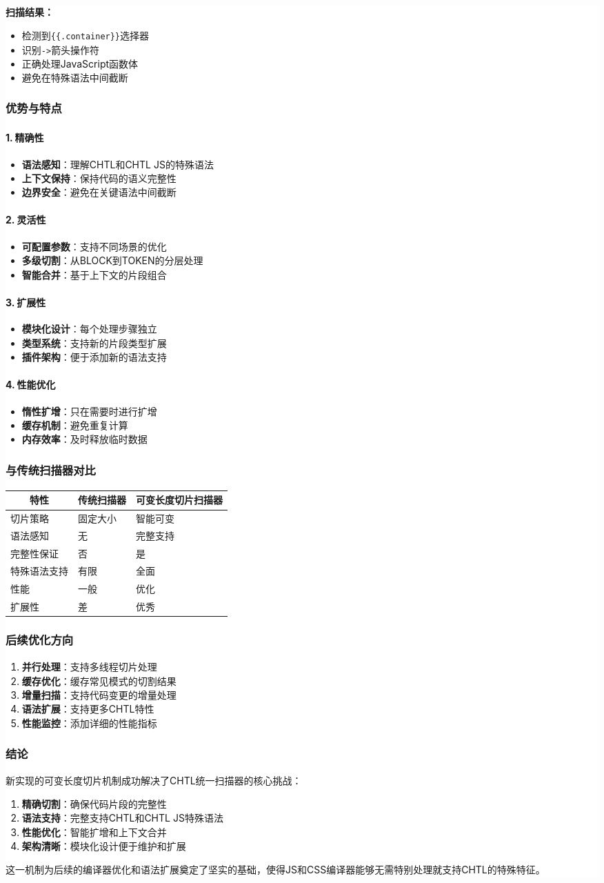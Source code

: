 **扫描结果：**
- 检测到`{{.container}}`选择器
- 识别`->`箭头操作符
- 正确处理JavaScript函数体
- 避免在特殊语法中间截断

### 优势与特点

#### 1. 精确性
- **语法感知**：理解CHTL和CHTL JS的特殊语法
- **上下文保持**：保持代码的语义完整性
- **边界安全**：避免在关键语法中间截断

#### 2. 灵活性
- **可配置参数**：支持不同场景的优化
- **多级切割**：从BLOCK到TOKEN的分层处理
- **智能合并**：基于上下文的片段组合

#### 3. 扩展性
- **模块化设计**：每个处理步骤独立
- **类型系统**：支持新的片段类型扩展
- **插件架构**：便于添加新的语法支持

#### 4. 性能优化
- **惰性扩增**：只在需要时进行扩增
- **缓存机制**：避免重复计算
- **内存效率**：及时释放临时数据

### 与传统扫描器对比

| 特性 | 传统扫描器 | 可变长度切片扫描器 |
|------|------------|-------------------|
| 切片策略 | 固定大小 | 智能可变 |
| 语法感知 | 无 | 完整支持 |
| 完整性保证 | 否 | 是 |
| 特殊语法支持 | 有限 | 全面 |
| 性能 | 一般 | 优化 |
| 扩展性 | 差 | 优秀 |

### 后续优化方向

1. **并行处理**：支持多线程切片处理
2. **缓存优化**：缓存常见模式的切割结果
3. **增量扫描**：支持代码变更的增量处理
4. **语法扩展**：支持更多CHTL特性
5. **性能监控**：添加详细的性能指标

### 结论

新实现的可变长度切片机制成功解决了CHTL统一扫描器的核心挑战：

1. **精确切割**：确保代码片段的完整性
2. **语法支持**：完整支持CHTL和CHTL JS特殊语法
3. **性能优化**：智能扩增和上下文合并
4. **架构清晰**：模块化设计便于维护和扩展

这一机制为后续的编译器优化和语法扩展奠定了坚实的基础，使得JS和CSS编译器能够无需特别处理就支持CHTL的特殊特征。